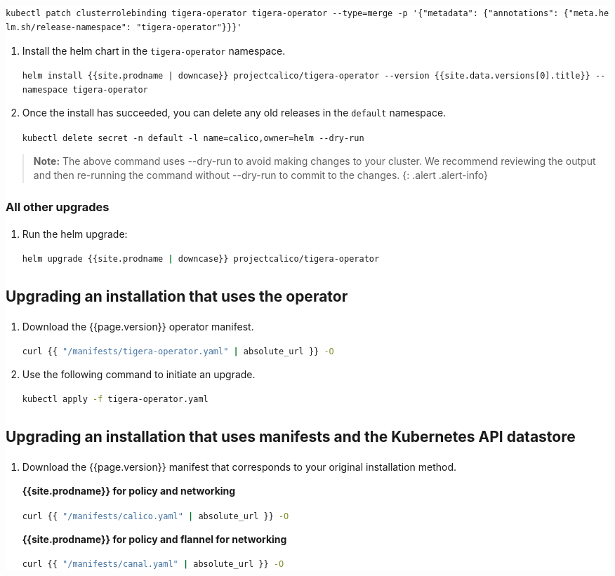    ```
   kubectl patch clusterrolebinding tigera-operator tigera-operator --type=merge -p '{"metadata": {"annotations": {"meta.helm.sh/release-namespace": "tigera-operator"}}}'
   ```

1. Install the helm chart in the `tigera-operator` namespace.

   ```
   helm install {{site.prodname | downcase}} projectcalico/tigera-operator --version {{site.data.versions[0].title}} --namespace tigera-operator
   ```

1. Once the install has succeeded, you can delete any old releases in the `default` namespace.

   ```
   kubectl delete secret -n default -l name=calico,owner=helm --dry-run
   ```

> **Note:** The above command uses --dry-run to avoid making changes to your cluster. We recommend reviewing
> the output and then re-running the command without --dry-run to commit to the changes.
{: .alert .alert-info}

### All other upgrades

1. Run the helm upgrade:

   ```bash
   helm upgrade {{site.prodname | downcase}} projectcalico/tigera-operator
   ```

## Upgrading an installation that uses the operator

1. Download the {{page.version}} operator manifest.

   ```bash
   curl {{ "/manifests/tigera-operator.yaml" | absolute_url }} -O
   ```

1. Use the following command to initiate an upgrade.

   ```bash
   kubectl apply -f tigera-operator.yaml
   ```

## Upgrading an installation that uses manifests and the Kubernetes API datastore

1. Download the {{page.version}} manifest that corresponds to your original installation method.

   **{{site.prodname}} for policy and networking**
   ```bash
   curl {{ "/manifests/calico.yaml" | absolute_url }} -O
   ```

   **{{site.prodname}} for policy and flannel for networking**
   ```bash
   curl {{ "/manifests/canal.yaml" | absolute_url }} -O
   ```
